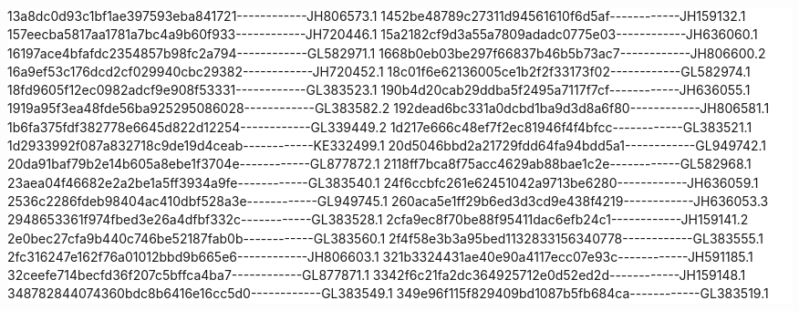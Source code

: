 <tr bgcolor="#EB8B31"><td>13a8dc0d93c1bf1ae397593eba841721</td><td>----</td><td>----</td><td>----</td><td>JH806573.1</td></tr>
<tr bgcolor="#EB8B31"><td>1452be48789c27311d94561610f6d5af</td><td>----</td><td>----</td><td>----</td><td>JH159132.1</td></tr>
<tr bgcolor="#EB8B31"><td>157eecba5817aa1781a7bc4a9b60f933</td><td>----</td><td>----</td><td>----</td><td>JH720446.1</td></tr>
<tr bgcolor="#EB8B31"><td>15a2182cf9d3a55a7809adadc0775e03</td><td>----</td><td>----</td><td>----</td><td>JH636060.1</td></tr>
<tr bgcolor="#EB8B31"><td>16197ace4bfafdc2354857b98fc2a794</td><td>----</td><td>----</td><td>----</td><td>GL582971.1</td></tr>
<tr bgcolor="#EB8B31"><td>1668b0eb03be297f66837b46b5b73ac7</td><td>----</td><td>----</td><td>----</td><td>JH806600.2</td></tr>
<tr bgcolor="#EB8B31"><td>16a9ef53c176dcd2cf029940cbc29382</td><td>----</td><td>----</td><td>----</td><td>JH720452.1</td></tr>
<tr bgcolor="#EB8B31"><td>18c01f6e62136005ce1b2f2f33173f02</td><td>----</td><td>----</td><td>----</td><td>GL582974.1</td></tr>
<tr bgcolor="#EB8B31"><td>18fd9605f12ec0982adcf9e908f53331</td><td>----</td><td>----</td><td>----</td><td>GL383523.1</td></tr>
<tr bgcolor="#EB8B31"><td>190b4d20cab29ddba5f2495a7117f7cf</td><td>----</td><td>----</td><td>----</td><td>JH636055.1</td></tr>
<tr bgcolor="#EB8B31"><td>1919a95f3ea48fde56ba925295086028</td><td>----</td><td>----</td><td>----</td><td>GL383582.2</td></tr>
<tr bgcolor="#EB8B31"><td>192dead6bc331a0dcbd1ba9d3d8a6f80</td><td>----</td><td>----</td><td>----</td><td>JH806581.1</td></tr>
<tr bgcolor="#EB8B31"><td>1b6fa375fdf382778e6645d822d12254</td><td>----</td><td>----</td><td>----</td><td>GL339449.2</td></tr>
<tr bgcolor="#EB8B31"><td>1d217e666c48ef7f2ec81946f4f4bfcc</td><td>----</td><td>----</td><td>----</td><td>GL383521.1</td></tr>
<tr bgcolor="#EB8B31"><td>1d2933992f087a832718c9de19d4ceab</td><td>----</td><td>----</td><td>----</td><td>KE332499.1</td></tr>
<tr bgcolor="#EB8B31"><td>20d5046bbd2a21729fdd64fa94bdd5a1</td><td>----</td><td>----</td><td>----</td><td>GL949742.1</td></tr>
<tr bgcolor="#EB8B31"><td>20da91baf79b2e14b605a8ebe1f3704e</td><td>----</td><td>----</td><td>----</td><td>GL877872.1</td></tr>
<tr bgcolor="#EB8B31"><td>2118ff7bca8f75acc4629ab88bae1c2e</td><td>----</td><td>----</td><td>----</td><td>GL582968.1</td></tr>
<tr bgcolor="#EB8B31"><td>23aea04f46682e2a2be1a5ff3934a9fe</td><td>----</td><td>----</td><td>----</td><td>GL383540.1</td></tr>
<tr bgcolor="#EB8B31"><td>24f6ccbfc261e62451042a9713be6280</td><td>----</td><td>----</td><td>----</td><td>JH636059.1</td></tr>
<tr bgcolor="#EB8B31"><td>2536c2286fdeb98404ac410dbf528a3e</td><td>----</td><td>----</td><td>----</td><td>GL949745.1</td></tr>
<tr bgcolor="#EB8B31"><td>260aca5e1ff29b6ed3d3cd9e438f4219</td><td>----</td><td>----</td><td>----</td><td>JH636053.3</td></tr>
<tr bgcolor="#EB8B31"><td>2948653361f974fbed3e26a4dfbf332c</td><td>----</td><td>----</td><td>----</td><td>GL383528.1</td></tr>
<tr bgcolor="#EB8B31"><td>2cfa9ec8f70be88f95411dac6efb24c1</td><td>----</td><td>----</td><td>----</td><td>JH159141.2</td></tr>
<tr bgcolor="#EB8B31"><td>2e0bec27cfa9b440c746be52187fab0b</td><td>----</td><td>----</td><td>----</td><td>GL383560.1</td></tr>
<tr bgcolor="#EB8B31"><td>2f4f58e3b3a95bed1132833156340778</td><td>----</td><td>----</td><td>----</td><td>GL383555.1</td></tr>
<tr bgcolor="#EB8B31"><td>2fc316247e162f76a01012bbd9b665e6</td><td>----</td><td>----</td><td>----</td><td>JH806603.1</td></tr>
<tr bgcolor="#EB8B31"><td>321b3324431ae40e90a4117ecc07e93c</td><td>----</td><td>----</td><td>----</td><td>JH591185.1</td></tr>
<tr bgcolor="#EB8B31"><td>32ceefe714becfd36f207c5bffca4ba7</td><td>----</td><td>----</td><td>----</td><td>GL877871.1</td></tr>
<tr bgcolor="#EB8B31"><td>3342f6c21fa2dc364925712e0d52ed2d</td><td>----</td><td>----</td><td>----</td><td>JH159148.1</td></tr>
<tr bgcolor="#EB8B31"><td>348782844074360bdc8b6416e16cc5d0</td><td>----</td><td>----</td><td>----</td><td>GL383549.1</td></tr>
<tr bgcolor="#EB8B31"><td>349e96f115f829409bd1087b5fb684ca</td><td>----</td><td>----</td><td>----</td><td>GL383519.1</td></tr>